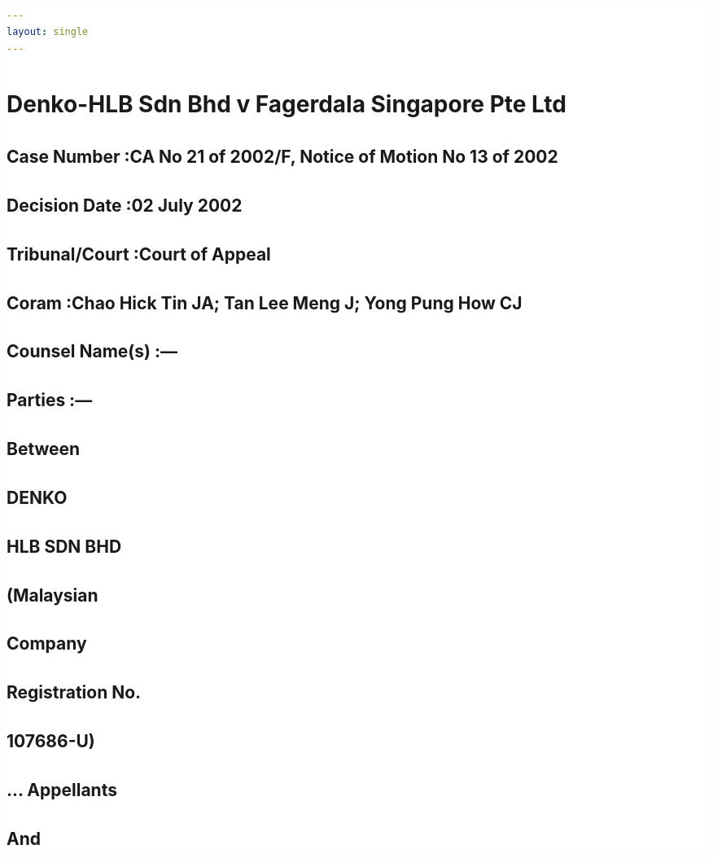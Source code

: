 ```yaml
---
layout: single
---
```

# Denko-HLB Sdn Bhd v Fagerdala Singapore Pte Ltd 



## Case Number :CA No 21 of 2002/F, Notice of Motion No 13 of 2002 

## Decision Date :02 July 2002 

## Tribunal/Court :Court of Appeal 

## Coram :Chao Hick Tin JA; Tan Lee Meng J; Yong Pung How CJ 

## Counsel Name(s) :— 

## Parties :— 

## Between 

## DENKO

## HLB SDN BHD 

## (Malaysian 

## Company 

## Registration No. 

## 107686-U) 

## ... Appellants 

## And 
